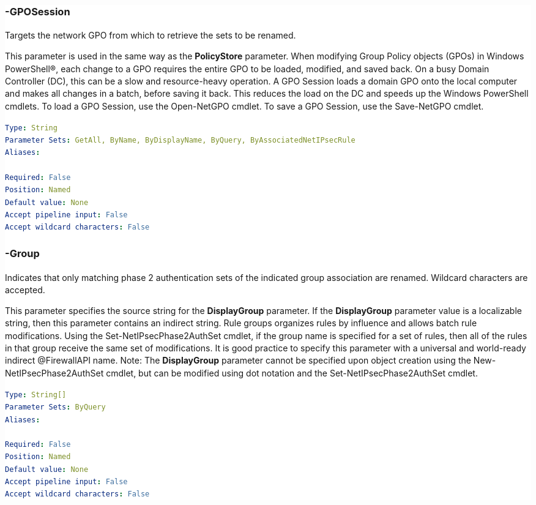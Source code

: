### -GPOSession
Targets the network GPO from which to retrieve the sets to be renamed. 
                         
This parameter is used in the same way as the **PolicyStore** parameter.
When modifying Group Policy objects (GPOs) in Windows PowerShell®, each change to a GPO requires the entire GPO to be loaded, modified, and saved back.
On a busy Domain Controller (DC), this can be a slow and resource-heavy operation.
A GPO Session loads a domain GPO onto the local computer and makes all changes in a batch, before saving it back.
This reduces the load on the DC and speeds up the Windows PowerShell cmdlets.
To load a GPO Session, use the Open-NetGPO cmdlet.
To save a GPO Session, use the Save-NetGPO cmdlet.

```yaml
Type: String
Parameter Sets: GetAll, ByName, ByDisplayName, ByQuery, ByAssociatedNetIPsecRule
Aliases: 

Required: False
Position: Named
Default value: None
Accept pipeline input: False
Accept wildcard characters: False
```

### -Group
Indicates that only matching phase 2 authentication sets of the indicated group association are renamed.
Wildcard characters are accepted. 
                         
This parameter specifies the source string for the **DisplayGroup** parameter.
If the **DisplayGroup** parameter value is a localizable string, then this parameter contains an indirect string.
Rule groups organizes rules by influence and allows batch rule modifications.
Using the Set-NetIPsecPhase2AuthSet cmdlet, if the group name is specified for a set of rules, then all of the rules in that group receive the same set of modifications.
It is good practice to specify this parameter with a universal and world-ready indirect @FirewallAPI name. 
Note: The **DisplayGroup** parameter cannot be specified upon object creation using the New-NetIPsecPhase2AuthSet cmdlet, but can be modified using dot notation and the Set-NetIPsecPhase2AuthSet cmdlet.

```yaml
Type: String[]
Parameter Sets: ByQuery
Aliases: 

Required: False
Position: Named
Default value: None
Accept pipeline input: False
Accept wildcard characters: False
```

